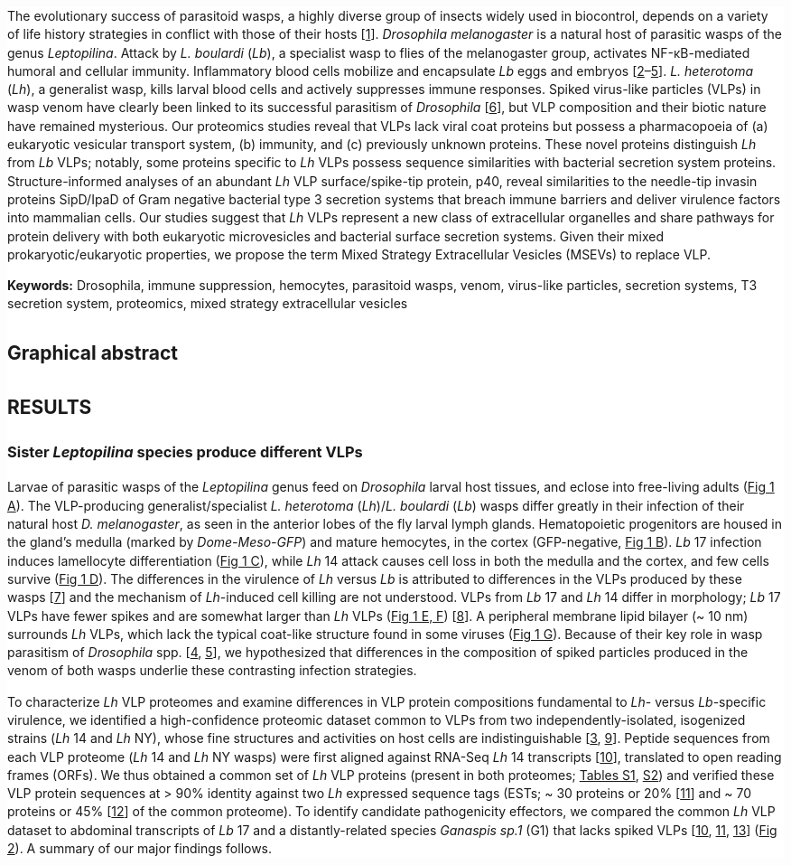 The evolutionary success of parasitoid wasps, a highly diverse group of insects widely used in biocontrol, depends on a variety of life history strategies in conflict with those of their hosts \[[1](#R1)\]. _Drosophila melanogaster_ is a natural host of parasitic wasps of the genus _Leptopilina_. Attack by _L. boulardi_ (_Lb_), a specialist wasp to flies of the melanogaster group, activates NF-κB-mediated humoral and cellular immunity. Inflammatory blood cells mobilize and encapsulate _Lb_ eggs and embryos \[[2](#R2)–[5](#R5)\]. _L. heterotoma_ (_Lh_), a generalist wasp, kills larval blood cells and actively suppresses immune responses. Spiked virus-like particles (VLPs) in wasp venom have clearly been linked to its successful parasitism of _Drosophila_ \[[6](#R6)\], but VLP composition and their biotic nature have remained mysterious. Our proteomics studies reveal that VLPs lack viral coat proteins but possess a pharmacopoeia of (a) eukaryotic vesicular transport system, (b) immunity, and (c) previously unknown proteins. These novel proteins distinguish _Lh_ from _Lb_ VLPs; notably, some proteins specific to _Lh_ VLPs possess sequence similarities with bacterial secretion system proteins. Structure-informed analyses of an abundant _Lh_ VLP surface/spike-tip protein, p40, reveal similarities to the needle-tip invasin proteins SipD/IpaD of Gram negative bacterial type 3 secretion systems that breach immune barriers and deliver virulence factors into mammalian cells. Our studies suggest that _Lh_ VLPs represent a new class of extracellular organelles and share pathways for protein delivery with both eukaryotic microvesicles and bacterial surface secretion systems. Given their mixed prokaryotic/eukaryotic properties, we propose the term Mixed Strategy Extracellular Vesicles (MSEVs) to replace VLP.

**Keywords:** Drosophila, immune suppression, hemocytes, parasitoid wasps, venom, virus-like particles, secretion systems, T3 secretion system, proteomics, mixed strategy extracellular vesicles

## Graphical abstract

## RESULTS

### Sister _Leptopilina_ species produce different VLPs

Larvae of parasitic wasps of the _Leptopilina_ genus feed on _Drosophila_ larval host tissues, and eclose into free-living adults ([Fig 1 A](#F1)). The VLP-producing generalist/specialist _L. heterotoma_ (_Lh_)/_L. boulardi_ (_Lb_) wasps differ greatly in their infection of their natural host _D. melanogaster_, as seen in the anterior lobes of the fly larval lymph glands. Hematopoietic progenitors are housed in the gland’s medulla (marked by _Dome-Meso-GFP_) and mature hemocytes, in the cortex (GFP-negative, [Fig 1 B](#F1)). _Lb_ 17 infection induces lamellocyte differentiation ([Fig 1 C](#F1)), while _Lh_ 14 attack causes cell loss in both the medulla and the cortex, and few cells survive ([Fig 1 D](#F1)). The differences in the virulence of _Lh_ versus _Lb_ is attributed to differences in the VLPs produced by these wasps \[[7](#R7)\] and the mechanism of _Lh_\-induced cell killing are not understood. VLPs from _Lb_ 17 and _Lh_ 14 differ in morphology; _Lb_ 17 VLPs have fewer spikes and are somewhat larger than _Lh_ VLPs ([Fig 1 E, F](#F1)) \[[8](#R8)\]. A peripheral membrane lipid bilayer (~ 10 nm) surrounds _Lh_ VLPs, which lack the typical coat-like structure found in some viruses ([Fig 1 G](#F1)). Because of their key role in wasp parasitism of _Drosophila_ spp. \[[4](#R4), [5](#R5)\], we hypothesized that differences in the composition of spiked particles produced in the venom of both wasps underlie these contrasting infection strategies.

To characterize _Lh_ VLP proteomes and examine differences in VLP protein compositions fundamental to _Lh_\- versus _Lb_\-specific virulence, we identified a high-confidence proteomic dataset common to VLPs from two independently-isolated, isogenized strains (_Lh_ 14 and _Lh_ NY), whose fine structures and activities on host cells are indistinguishable \[[3](#R3), [9](#R9)\]. Peptide sequences from each VLP proteome (_Lh_ 14 and _Lh_ NY wasps) were first aligned against RNA-Seq _Lh_ 14 transcripts \[[10](#R10)\], translated to open reading frames (ORFs). We thus obtained a common set of _Lh_ VLP proteins (present in both proteomes; [Tables S1](#SD2), [S2](#SD3)) and verified these VLP protein sequences at > 90% identity against two _Lh_ expressed sequence tags (ESTs; ~ 30 proteins or 20% \[[11](#R11)\] and ~ 70 proteins or 45% \[[12](#R12)\] of the common proteome). To identify candidate pathogenicity effectors, we compared the common _Lh_ VLP dataset to abdominal transcripts of _Lb_ 17 and a distantly-related species _Ganaspis sp.1_ (G1) that lacks spiked VLPs \[[10](#R10), [11](#R11), [13](#R13)\] ([Fig 2](#F2)). A summary of our major findings follows.
